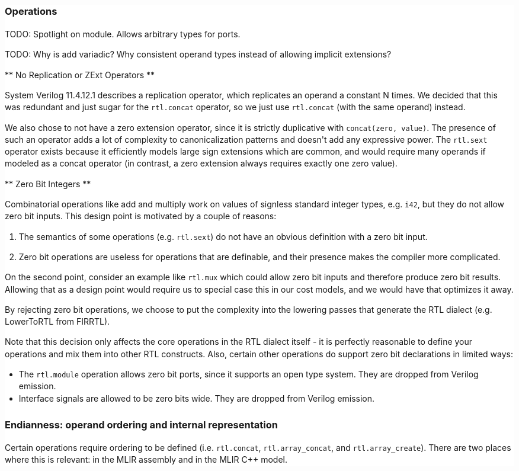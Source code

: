 ### Operations

TODO: Spotlight on module.  Allows arbitrary types for ports.

TODO: Why is add variadic?  Why consistent operand types instead of allowing
implicit extensions?

** No Replication or ZExt Operators **

System Verilog 11.4.12.1 describes a replication operator, which replicates an
operand a constant N times.  We decided that this was redundant and just sugar
for the `rtl.concat` operator, so we just use `rtl.concat` (with the same 
operand) instead.

We also chose to not have a zero extension operator, since it is strictly
duplicative with `concat(zero, value)`.  The presence of such an operator adds a
lot of complexity to canonicalization patterns and doesn't add any expressive
power.  The `rtl.sext` operator exists because it efficiently models large
sign extensions which are common, and would require many operands if modeled as
a concat operator (in contrast, a zero extension always requires exactly one
zero value).

** Zero Bit Integers **

Combinatorial operations like add and multiply work on values of signless
standard integer types, e.g. `i42`, but they do not allow zero bit inputs.  This
design point is motivated by a couple of reasons:

1) The semantics of some operations (e.g. `rtl.sext`) do not have an obvious
   definition with a zero bit input.

1) Zero bit operations are useless for operations that are definable, and their
   presence makes the compiler more complicated.

On the second point, consider an example like `rtl.mux` which could allow zero
bit inputs and therefore produce zero bit results.  Allowing that as a design
point would require us to special case this in our cost models, and we would
have that optimizes it away.

By rejecting zero bit operations, we choose to put the complexity into the
lowering passes that generate the RTL dialect (e.g. LowerToRTL from FIRRTL).

Note that this decision only affects the core operations in the RTL dialect
itself - it is perfectly reasonable to define your operations and mix them into
other RTL constructs.  Also, certain other operations do support zero bit
declarations in limited ways:

 - The `rtl.module` operation allows zero bit ports, since it supports an open
   type system.  They are dropped from Verilog emission.
 - Interface signals are allowed to be zero bits wide.  They are dropped from
   Verilog emission.

### Endianness: operand ordering and internal representation

Certain operations require ordering to be defined (i.e. `rtl.concat`,
`rtl.array_concat`, and `rtl.array_create`). There are two places where this
is relevant: in the MLIR assembly and in the MLIR C++ model.
